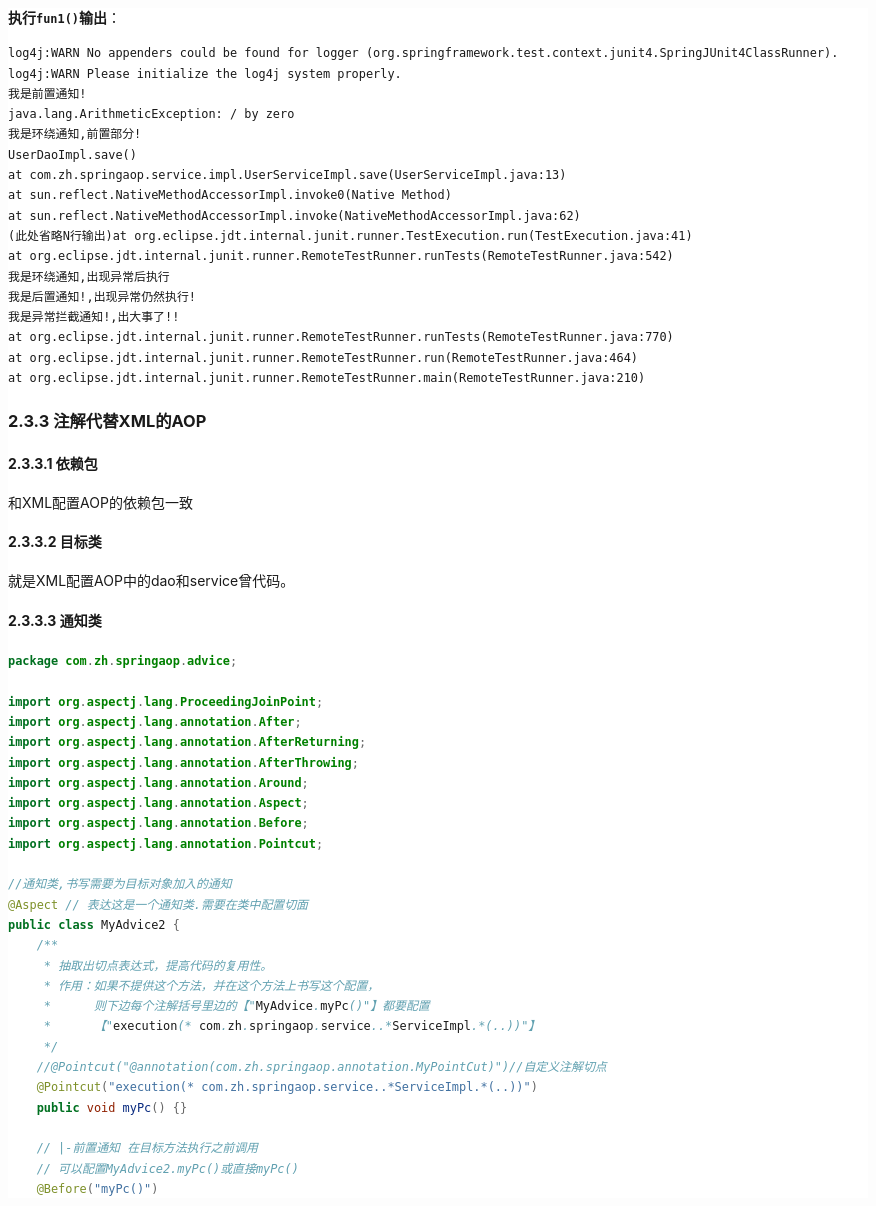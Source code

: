 **执行`fun1()`输出**：

```
log4j:WARN No appenders could be found for logger (org.springframework.test.context.junit4.SpringJUnit4ClassRunner).
log4j:WARN Please initialize the log4j system properly.
我是前置通知!
java.lang.ArithmeticException: / by zero
我是环绕通知,前置部分!
UserDaoImpl.save()
at com.zh.springaop.service.impl.UserServiceImpl.save(UserServiceImpl.java:13)
at sun.reflect.NativeMethodAccessorImpl.invoke0(Native Method)
at sun.reflect.NativeMethodAccessorImpl.invoke(NativeMethodAccessorImpl.java:62)
(此处省略N行输出)at org.eclipse.jdt.internal.junit.runner.TestExecution.run(TestExecution.java:41)
at org.eclipse.jdt.internal.junit.runner.RemoteTestRunner.runTests(RemoteTestRunner.java:542)
我是环绕通知,出现异常后执行
我是后置通知!,出现异常仍然执行!
我是异常拦截通知!,出大事了!!
at org.eclipse.jdt.internal.junit.runner.RemoteTestRunner.runTests(RemoteTestRunner.java:770)
at org.eclipse.jdt.internal.junit.runner.RemoteTestRunner.run(RemoteTestRunner.java:464)
at org.eclipse.jdt.internal.junit.runner.RemoteTestRunner.main(RemoteTestRunner.java:210)
```

### 2.3.3 注解代替XML的AOP


#### 2.3.3.1 依赖包


和XML配置AOP的依赖包一致


#### 2.3.3.2 目标类


就是XML配置AOP中的dao和service曾代码。


#### 2.3.3.3 通知类


```java
package com.zh.springaop.advice;

import org.aspectj.lang.ProceedingJoinPoint;
import org.aspectj.lang.annotation.After;
import org.aspectj.lang.annotation.AfterReturning;
import org.aspectj.lang.annotation.AfterThrowing;
import org.aspectj.lang.annotation.Around;
import org.aspectj.lang.annotation.Aspect;
import org.aspectj.lang.annotation.Before;
import org.aspectj.lang.annotation.Pointcut;

//通知类,书写需要为目标对象加入的通知
@Aspect // 表达这是一个通知类.需要在类中配置切面
public class MyAdvice2 {
	/**
	 * 抽取出切点表达式，提高代码的复用性。
	 * 作用：如果不提供这个方法，并在这个方法上书写这个配置，
	 * 		则下边每个注解括号里边的【"MyAdvice.myPc()"】都要配置
	 * 		【"execution(* com.zh.springaop.service..*ServiceImpl.*(..))"】
	 */
    //@Pointcut("@annotation(com.zh.springaop.annotation.MyPointCut)")//自定义注解切点
	@Pointcut("execution(* com.zh.springaop.service..*ServiceImpl.*(..))")
	public void myPc() {}

	// |-前置通知 在目标方法执行之前调用
	// 可以配置MyAdvice2.myPc()或直接myPc()
	@Before("myPc()")
```
